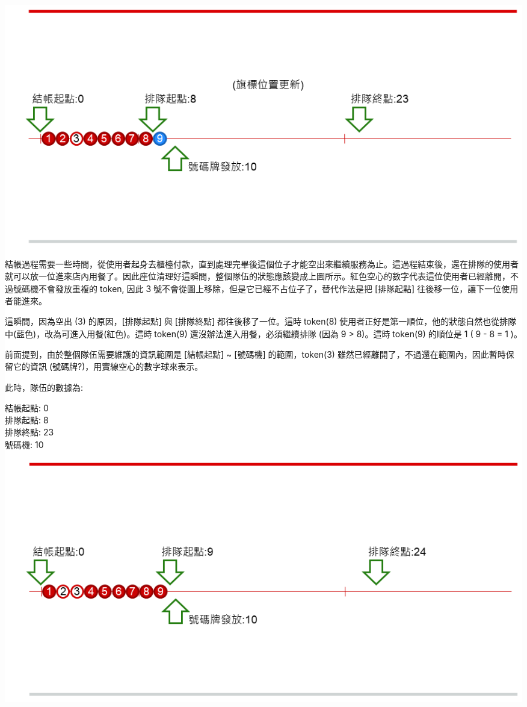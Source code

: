 ![](/wp-content/images/2018-12-12-microservice11-lineup/SLIDE-08.png)

結帳過程需要一些時間，從使用者起身去櫃檯付款，直到處理完畢後這個位子才能空出來繼續服務為止。這過程結束後，還在排隊的使用者就可以放一位進來店內用餐了。因此座位清理好這瞬間，整個隊伍的狀態應該變成上圖所示。紅色空心的數字代表這位使用者已經離開，不過號碼機不會發放重複的 token, 因此 3 號不會從圖上移除，但是它已經不占位子了，替代作法是把 [排隊起點] 往後移一位，讓下一位使用者能進來。

這瞬間，因為空出 (3) 的原因，[排隊起點] 與 [排隊終點] 都往後移了一位。這時 token(8) 使用者正好是第一順位，他的狀態自然也從排隊中(藍色)，改為可進入用餐(紅色)。這時 token(9) 還沒辦法進入用餐，必須繼續排隊 (因為 9 > 8)。這時 token(9) 的順位是 1 ( 9 - 8 = 1 )。

前面提到，由於整個隊伍需要維護的資訊範圍是 [結帳起點] ~ [號碼機] 的範圍，token(3) 雖然已經離開了，不過還在範圍內，因此暫時保留它的資訊 (號碼牌?)，用實線空心的數字球來表示。

此時，隊伍的數據為:

結帳起點: 0  
排隊起點: 8  
排隊終點: 23  
號碼機:   10  




![](/wp-content/images/2018-12-12-microservice11-lineup/SLIDE-09.png)

